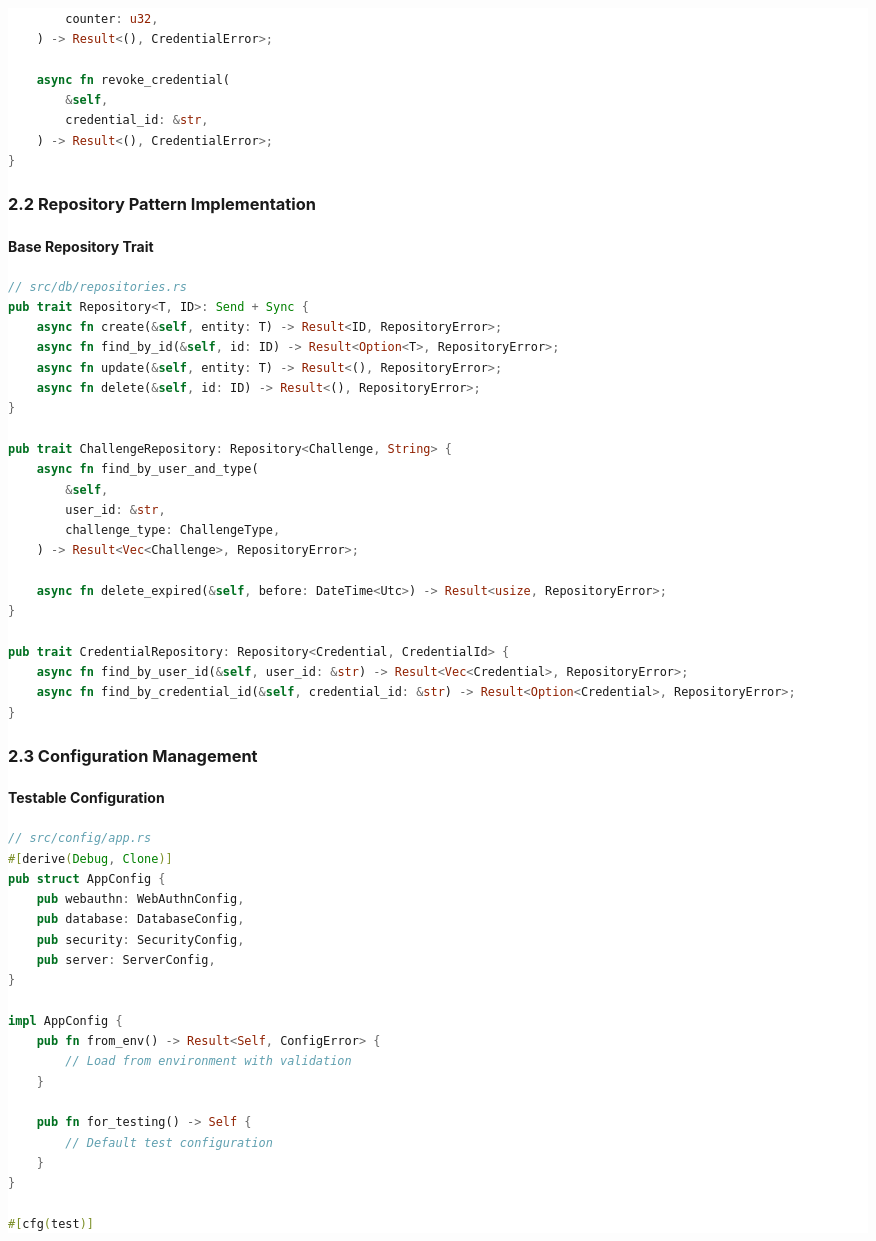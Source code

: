 ```rust
        counter: u32,
    ) -> Result<(), CredentialError>;
    
    async fn revoke_credential(
        &self,
        credential_id: &str,
    ) -> Result<(), CredentialError>;
}
```

### 2.2 Repository Pattern Implementation

#### Base Repository Trait
```rust
// src/db/repositories.rs
pub trait Repository<T, ID>: Send + Sync {
    async fn create(&self, entity: T) -> Result<ID, RepositoryError>;
    async fn find_by_id(&self, id: ID) -> Result<Option<T>, RepositoryError>;
    async fn update(&self, entity: T) -> Result<(), RepositoryError>;
    async fn delete(&self, id: ID) -> Result<(), RepositoryError>;
}

pub trait ChallengeRepository: Repository<Challenge, String> {
    async fn find_by_user_and_type(
        &self,
        user_id: &str,
        challenge_type: ChallengeType,
    ) -> Result<Vec<Challenge>, RepositoryError>;
    
    async fn delete_expired(&self, before: DateTime<Utc>) -> Result<usize, RepositoryError>;
}

pub trait CredentialRepository: Repository<Credential, CredentialId> {
    async fn find_by_user_id(&self, user_id: &str) -> Result<Vec<Credential>, RepositoryError>;
    async fn find_by_credential_id(&self, credential_id: &str) -> Result<Option<Credential>, RepositoryError>;
}
```

### 2.3 Configuration Management

#### Testable Configuration
```rust
// src/config/app.rs
#[derive(Debug, Clone)]
pub struct AppConfig {
    pub webauthn: WebAuthnConfig,
    pub database: DatabaseConfig,
    pub security: SecurityConfig,
    pub server: ServerConfig,
}

impl AppConfig {
    pub fn from_env() -> Result<Self, ConfigError> {
        // Load from environment with validation
    }
    
    pub fn for_testing() -> Self {
        // Default test configuration
    }
}

#[cfg(test)]
```